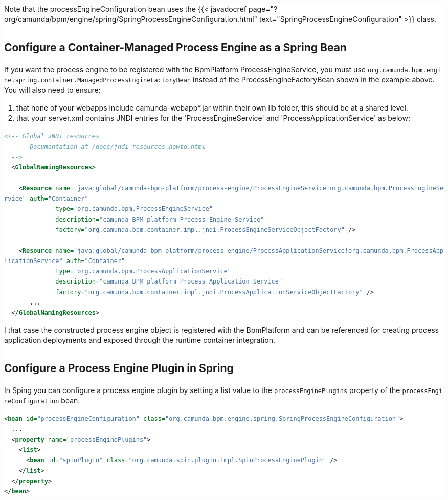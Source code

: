 Note that the processEngineConfiguration bean uses the {{< javadocref page="?org/camunda/bpm/engine/spring/SpringProcessEngineConfiguration.html" text="SpringProcessEngineConfiguration" >}} class.


## Configure a Container-Managed Process Engine as a Spring Bean

If you want the process engine to be registered with the BpmPlatform ProcessEngineService, you must use `org.camunda.bpm.engine.spring.container.ManagedProcessEngineFactoryBean` instead of the ProcessEngineFactoryBean shown in the example above. You will also need to ensure:
1) that none of your webapps include camunda-webapp\*.jar within their own lib folder, this should be at a shared level.
2) that your server.xml contains JNDI entries for the 'ProcessEngineService' and 'ProcessApplicationService' as below:

```xml
<!-- Global JNDI resources
       Documentation at /docs/jndi-resources-howto.html
  -->
  <GlobalNamingResources>

    <Resource name="java:global/camunda-bpm-platform/process-engine/ProcessEngineService!org.camunda.bpm.ProcessEngineService" auth="Container"
              type="org.camunda.bpm.ProcessEngineService"
              description="camunda BPM platform Process Engine Service"
              factory="org.camunda.bpm.container.impl.jndi.ProcessEngineServiceObjectFactory" />

    <Resource name="java:global/camunda-bpm-platform/process-engine/ProcessApplicationService!org.camunda.bpm.ProcessApplicationService" auth="Container"
              type="org.camunda.bpm.ProcessApplicationService"
              description="camunda BPM platform Process Application Service"
              factory="org.camunda.bpm.container.impl.jndi.ProcessApplicationServiceObjectFactory" />
       ...
  </GlobalNamingResources>
```

I that case the constructed process engine object is registered with the BpmPlatform and can be referenced for creating process application deployments and exposed through the runtime container integration.


## Configure a Process Engine Plugin in Spring

In Sping you can configure a process engine plugin by setting a list value to the
`processEnginePlugins` property of the `processEngineConfiguration` bean:

```xml
<bean id="processEngineConfiguration" class="org.camunda.bpm.engine.spring.SpringProcessEngineConfiguration">
  ...
  <property name="processEnginePlugins">
    <list>
      <bean id="spinPlugin" class="org.camunda.spin.plugin.impl.SpinProcessEnginePlugin" />
    </list>
  </property>
</bean>
```
